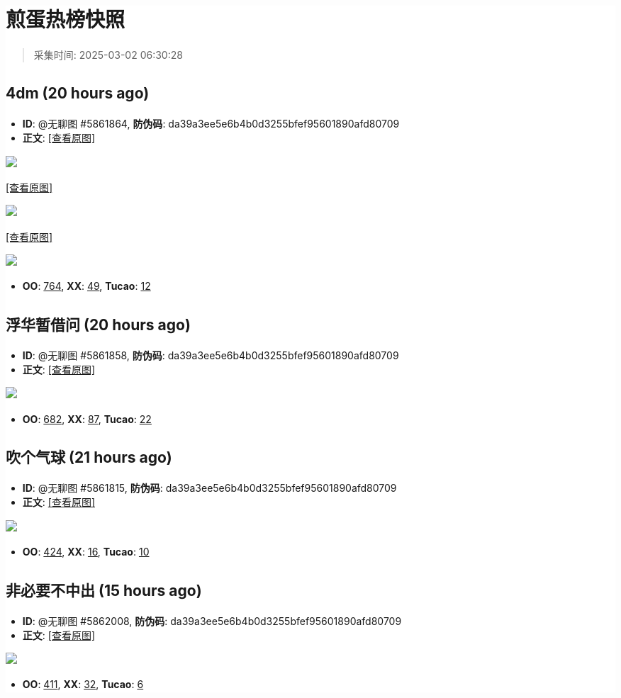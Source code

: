 # 煎蛋热榜快照

> 采集时间: 2025-03-02 06:30:28

## 4dm (20 hours ago) 

- **ID**: @无聊图 #5861864, **防伪码**: da39a3ee5e6b4b0d3255bfef95601890afd80709
- **正文**: [[查看原图]](//img.toto.im/large/9e3e6f56ly1hz1929q18wj20k00f3q54.jpg)  

![](https://img.toto.im/mw600/9e3e6f56ly1hz1929q18wj20k00f3q54.jpg)  


[[查看原图]](//img.toto.im/large/665936bely1hjuymnwuivj21401hch74.jpg)  

![](https://img.toto.im/mw600/665936bely1hjuymnwuivj21401hch74.jpg)  


[[查看原图]](//img.toto.im/large/665936bely1hjuympnb6rj21401hce0j.jpg)  

![](https://img.toto.im/mw600/665936bely1hjuympnb6rj21401hce0j.jpg)
- **OO**: [764](https://jandan.net/t/5861864#tucao-like), **XX**: [49](https://jandan.net/t/5861864#tucao-unlike), **Tucao**: [12](https://jandan.net/t/5861864#tucao-list)

## 浮华暂借问 (20 hours ago) 

- **ID**: @无聊图 #5861858, **防伪码**: da39a3ee5e6b4b0d3255bfef95601890afd80709
- **正文**: [[查看原图]](//img.toto.im/large/008HL3Tkly1hz18rj529wj30n00uljx5.jpg)  

![](https://img.toto.im/mw600/008HL3Tkly1hz18rj529wj30n00uljx5.jpg)
- **OO**: [682](https://jandan.net/t/5861858#tucao-like), **XX**: [87](https://jandan.net/t/5861858#tucao-unlike), **Tucao**: [22](https://jandan.net/t/5861858#tucao-list)

## 吹个气球 (21 hours ago) 

- **ID**: @无聊图 #5861815, **防伪码**: da39a3ee5e6b4b0d3255bfef95601890afd80709
- **正文**: [[查看原图]](//img.toto.im/large/008HL3Tkly1hz16j3vk9vg305h08yu13.gif)  

![](https://img.toto.im/large/008HL3Tkly1hz16j3vk9vg305h08yu13.gif)
- **OO**: [424](https://jandan.net/t/5861815#tucao-like), **XX**: [16](https://jandan.net/t/5861815#tucao-unlike), **Tucao**: [10](https://jandan.net/t/5861815#tucao-list)

## 非必要不中出 (15 hours ago) 

- **ID**: @无聊图 #5862008, **防伪码**: da39a3ee5e6b4b0d3255bfef95601890afd80709
- **正文**: [[查看原图]](//img.toto.im/large/008HL3Tkly1hz1gloe18yj30q80b03z6.jpg)  

![](https://img.toto.im/mw600/008HL3Tkly1hz1gloe18yj30q80b03z6.jpg)
- **OO**: [411](https://jandan.net/t/5862008#tucao-like), **XX**: [32](https://jandan.net/t/5862008#tucao-unlike), **Tucao**: [6](https://jandan.net/t/5862008#tucao-list)
